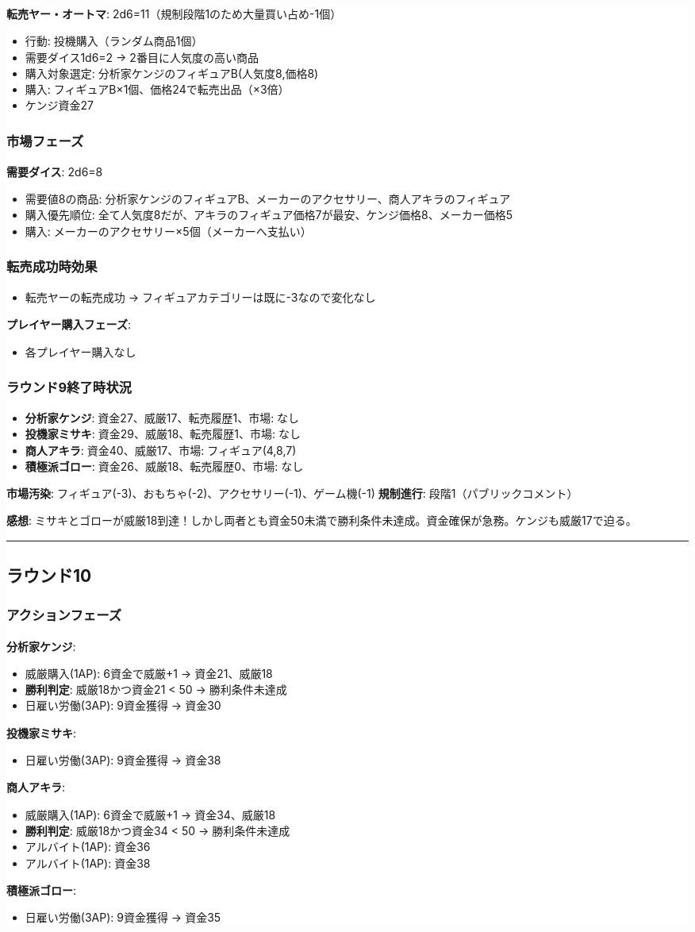 **転売ヤー・オートマ**: 2d6=11（規制段階1のため大量買い占め-1個）
- 行動: 投機購入（ランダム商品1個）
- 需要ダイス1d6=2 → 2番目に人気度の高い商品
- 購入対象選定: 分析家ケンジのフィギュアB(人気度8,価格8)
- 購入: フィギュアB×1個、価格24で転売出品（×3倍）
- ケンジ資金27

### 市場フェーズ

**需要ダイス**: 2d6=8
- 需要値8の商品: 分析家ケンジのフィギュアB、メーカーのアクセサリー、商人アキラのフィギュア
- 購入優先順位: 全て人気度8だが、アキラのフィギュア価格7が最安、ケンジ価格8、メーカー価格5
- 購入: メーカーのアクセサリー×5個（メーカーへ支払い）

### 転売成功時効果
- 転売ヤーの転売成功 → フィギュアカテゴリーは既に-3なので変化なし

**プレイヤー購入フェーズ**:
- 各プレイヤー購入なし

### ラウンド9終了時状況
- **分析家ケンジ**: 資金27、威厳17、転売履歴1、市場: なし
- **投機家ミサキ**: 資金29、威厳18、転売履歴1、市場: なし
- **商人アキラ**: 資金40、威厳17、市場: フィギュア(4,8,7)
- **積極派ゴロー**: 資金26、威厳18、転売履歴0、市場: なし

**市場汚染**: フィギュア(-3)、おもちゃ(-2)、アクセサリー(-1)、ゲーム機(-1)
**規制進行**: 段階1（パブリックコメント）

**感想**: ミサキとゴローが威厳18到達！しかし両者とも資金50未満で勝利条件未達成。資金確保が急務。ケンジも威厳17で迫る。

---

## ラウンド10

### アクションフェーズ

**分析家ケンジ**:
- 威厳購入(1AP): 6資金で威厳+1 → 資金21、威厳18
- **勝利判定**: 威厳18かつ資金21 < 50 → 勝利条件未達成
- 日雇い労働(3AP): 9資金獲得 → 資金30

**投機家ミサキ**:
- 日雇い労働(3AP): 9資金獲得 → 資金38

**商人アキラ**:
- 威厳購入(1AP): 6資金で威厳+1 → 資金34、威厳18
- **勝利判定**: 威厳18かつ資金34 < 50 → 勝利条件未達成
- アルバイト(1AP): 資金36
- アルバイト(1AP): 資金38

**積極派ゴロー**:
- 日雇い労働(3AP): 9資金獲得 → 資金35
